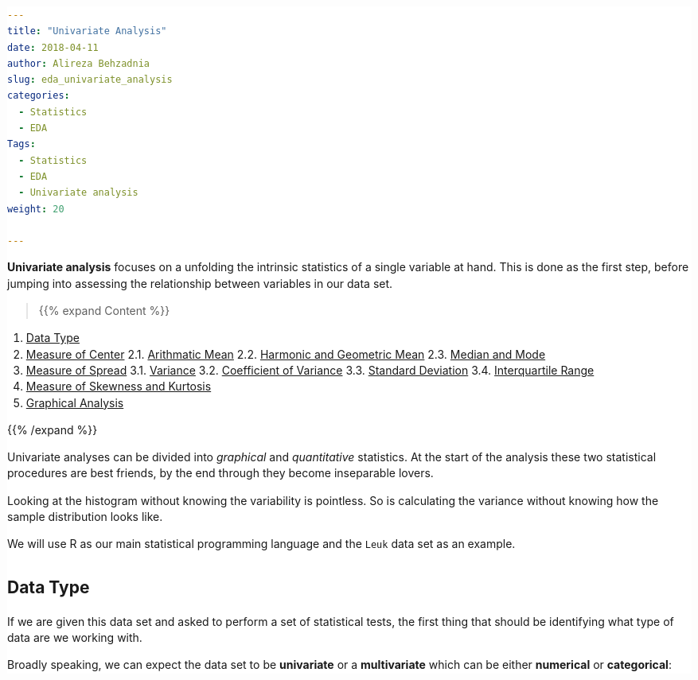 ```yaml
---
title: "Univariate Analysis"
date: 2018-04-11
author: Alireza Behzadnia
slug: eda_univariate_analysis
categories:
  - Statistics
  - EDA
Tags:
  - Statistics
  - EDA
  - Univariate analysis
weight: 20

---
```

**Univariate analysis** focuses on a unfolding the intrinsic statistics of a single variable at hand. This is done as the first step, before jumping into assessing the relationship between variables in our data set.

> {{% expand Content %}}

1. [Data Type](#data-type)
2. [Measure of Center](#measure-of-center)
    2.1. [Arithmatic Mean](#airthmatic-mean)
    2.2. [Harmonic and Geometric Mean](#harmonic-and-geometric-mean)
    2.3. [Median and Mode](#median-&-mode)
3. [Measure of Spread](#measure-of-spread)
    3.1. [Variance](#variance)
    3.2. [Coefficient of Variance](#coefficient-of-variance)
    3.3. [Standard Deviation](#standard-deviation)
    3.4. [Interquartile Range](#interquartile-range)
4. [Measure of Skewness and Kurtosis](#measure-of-skewness-and-kurtosis)
5. [Graphical Analysis](#graphical-analysis)

{{% /expand %}}

Univariate analyses can be divided into *graphical* and *quantitative* statistics. At the start of the analysis these two statistical procedures are best friends, by the end through they become inseparable lovers.

Looking at the histogram without knowing the variability is pointless. So is calculating the variance without knowing how the sample distribution looks like.

We will use R as our main statistical programming language and the `Leuk` data set as an example.

## Data Type
If we are given this data set and asked to perform a set of statistical tests, the first thing that should be identifying what type of data are we working with.

Broadly speaking, we can expect the data set to be **univariate** or a **multivariate** which can be either **numerical** or **categorical**:
